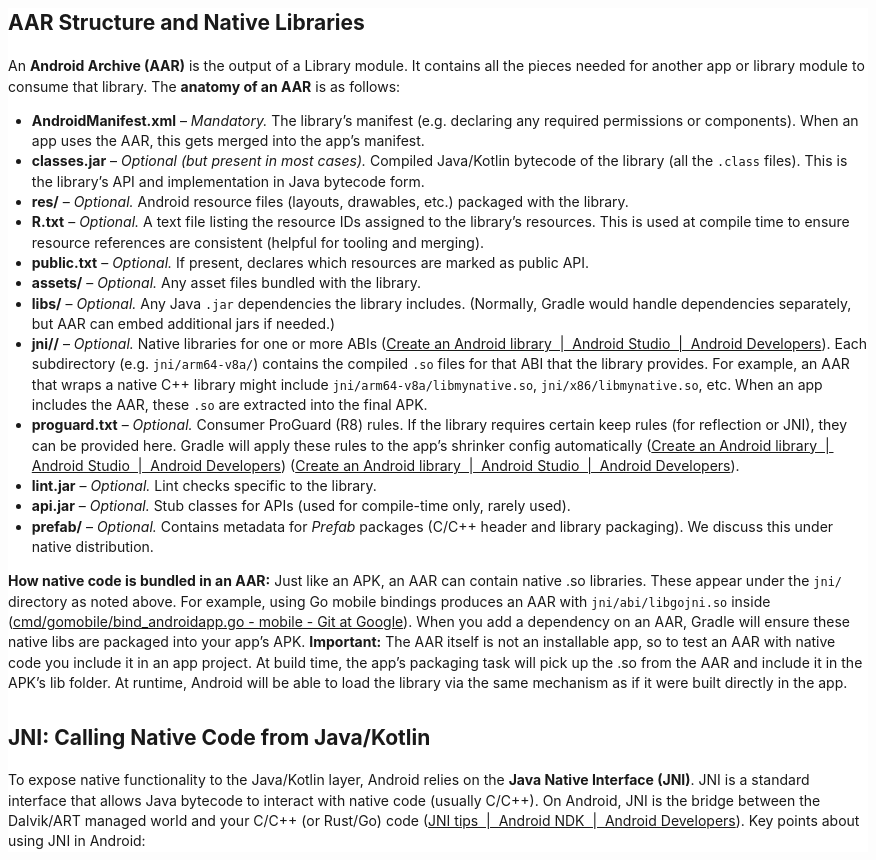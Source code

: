 ## AAR Structure and Native Libraries ##

An **Android Archive (AAR)** is the output of a Library module. It contains all the pieces needed for another app or library module to consume that library. The **anatomy of an AAR** is as follows:

- **AndroidManifest.xml** – *Mandatory.* The library’s manifest (e.g. declaring any required permissions or components). When an app uses the AAR, this gets merged into the app’s manifest.
- **classes.jar** – *Optional (but present in most cases).* Compiled Java/Kotlin bytecode of the library (all the `.class` files). This is the library’s API and implementation in Java bytecode form.
- **res/** – *Optional.* Android resource files (layouts, drawables, etc.) packaged with the library.
- **R.txt** – *Optional.* A text file listing the resource IDs assigned to the library’s resources. This is used at compile time to ensure resource references are consistent (helpful for tooling and merging).
- **public.txt** – *Optional.* If present, declares which resources are marked as public API.
- **assets/** – *Optional.* Any asset files bundled with the library.
- **libs/** – *Optional.* Any Java `.jar` dependencies the library includes. (Normally, Gradle would handle dependencies separately, but AAR can embed additional jars if needed.)
- **jni/<abi>/** – *Optional.* Native libraries for one or more ABIs ([Create an Android library  |  Android Studio  |  Android Developers](https://developer.android.com/studio/projects/android-library#aar-contents#:~:text=,supported%20ABIs%29%20%2A%20%60%2Fproguard.txt)). Each subdirectory (e.g. `jni/arm64-v8a/`) contains the compiled `.so` files for that ABI that the library provides. For example, an AAR that wraps a native C++ library might include `jni/arm64-v8a/libmynative.so`, `jni/x86/libmynative.so`, etc. When an app includes the AAR, these `.so` are extracted into the final APK.
- **proguard.txt** – *Optional.* Consumer ProGuard (R8) rules. If the library requires certain keep rules (for reflection or JNI), they can be provided here. Gradle will apply these rules to the app’s shrinker config automatically ([Create an Android library  |  Android Studio  |  Android Developers](https://developer.android.com/studio/projects/android-library#aar-contents#:~:text=app%2C%20it%20uses%20the%20directives,library%20in%20a%20separate%20step)) ([Create an Android library  |  Android Studio  |  Android Developers](https://developer.android.com/studio/projects/android-library#aar-contents#:~:text=,supported%20ABIs%29%20%2A%20%60%2Fproguard.txt)).
- **lint.jar** – *Optional.* Lint checks specific to the library.
- **api.jar** – *Optional.* Stub classes for APIs (used for compile-time only, rarely used).
- **prefab/** – *Optional.* Contains metadata for *Prefab* packages (C/C++ header and library packaging). We discuss this under native distribution.

**How native code is bundled in an AAR:** Just like an APK, an AAR can contain native .so libraries. These appear under the `jni/` directory as noted above. For example, using Go mobile bindings produces an AAR with `jni/abi/libgojni.so` inside ([cmd/gomobile/bind_androidapp.go - mobile - Git at Google](https://go.googlesource.com/mobile/+/master/cmd/gomobile/bind_androidapp.go#:~:text=%2F%2F%20AndroidManifest,jar%20%28optional%2C%20not%20relevant)). When you add a dependency on an AAR, Gradle will ensure these native libs are packaged into your app’s APK. **Important:** The AAR itself is not an installable app, so to test an AAR with native code you include it in an app project. At build time, the app’s packaging task will pick up the .so from the AAR and include it in the APK’s lib folder. At runtime, Android will be able to load the library via the same mechanism as if it were built directly in the app.

## JNI: Calling Native Code from Java/Kotlin ##

To expose native functionality to the Java/Kotlin layer, Android relies on the **Java Native Interface (JNI)**. JNI is a standard interface that allows Java bytecode to interact with native code (usually C/C++). On Android, JNI is the bridge between the Dalvik/ART managed world and your C/C++ (or Rust/Go) code ([JNI tips  |  Android NDK  |  Android Developers](https://developer.android.com/training/articles/perf-jni#:~:text=JNI%20is%20the%20Java%20Native,at%20times%20is%20reasonably%20efficient)). Key points about using JNI in Android:
